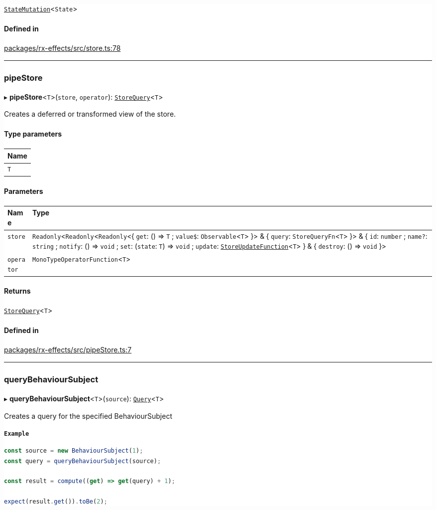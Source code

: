 [`StateMutation`](README.md#statemutation)<`State`\>

#### Defined in

[packages/rx-effects/src/store.ts:78](https://github.com/mnasyrov/rx-effects/blob/e362c63/packages/rx-effects/src/store.ts#L78)

---

### pipeStore

▸ **pipeStore**<`T`\>(`store`, `operator`): [`StoreQuery`](README.md#storequery)<`T`\>

Creates a deferred or transformed view of the store.

#### Type parameters

| Name |
| :--- |
| `T`  |

#### Parameters

| Name       | Type                                                                                                                                                                                                                                                                                                                                      |
| :--------- | :---------------------------------------------------------------------------------------------------------------------------------------------------------------------------------------------------------------------------------------------------------------------------------------------------------------------------------------- |
| `store`    | `Readonly`<`Readonly`<`Readonly`<{ `get`: () => `T` ; `value$`: `Observable`<`T`\> }\> & { `query`: `StoreQueryFn`<`T`\> }\> & { `id`: `number` ; `name?`: `string` ; `notify`: () => `void` ; `set`: (`state`: `T`) => `void` ; `update`: [`StoreUpdateFunction`](README.md#storeupdatefunction)<`T`\> } & { `destroy`: () => `void` }\> |
| `operator` | `MonoTypeOperatorFunction`<`T`\>                                                                                                                                                                                                                                                                                                          |

#### Returns

[`StoreQuery`](README.md#storequery)<`T`\>

#### Defined in

[packages/rx-effects/src/pipeStore.ts:7](https://github.com/mnasyrov/rx-effects/blob/e362c63/packages/rx-effects/src/pipeStore.ts#L7)

---

### queryBehaviourSubject

▸ **queryBehaviourSubject**<`T`\>(`source`): [`Query`](README.md#query)<`T`\>

Creates a query for the specified BehaviourSubject

**`Example`**

```ts
const source = new BehaviourSubject(1);
const query = queryBehaviourSubject(source);

const result = compute((get) => get(query) + 1);

expect(result.get()).toBe(2);
```
